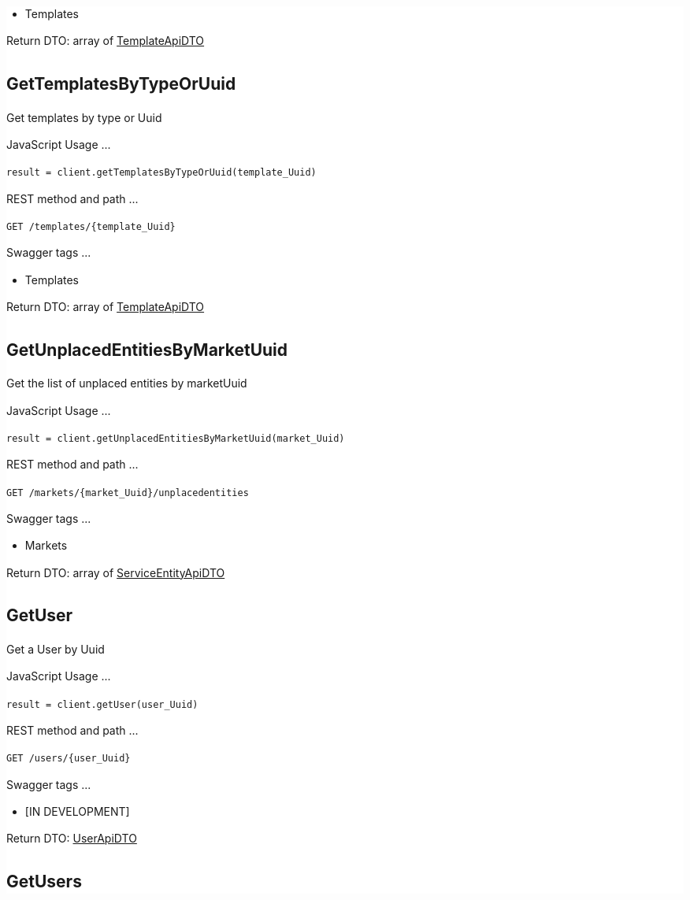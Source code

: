 - Templates

Return DTO: array of [TemplateApiDTO](#templateapidto)

## GetTemplatesByTypeOrUuid

Get templates by type or Uuid

JavaScript Usage ...

	result = client.getTemplatesByTypeOrUuid(template_Uuid)

REST method and path ...

	GET /templates/{template_Uuid}

Swagger tags ...

- Templates

Return DTO: array of [TemplateApiDTO](#templateapidto)

## GetUnplacedEntitiesByMarketUuid

Get the list of unplaced entities by marketUuid

JavaScript Usage ...

	result = client.getUnplacedEntitiesByMarketUuid(market_Uuid)

REST method and path ...

	GET /markets/{market_Uuid}/unplacedentities

Swagger tags ...

- Markets

Return DTO: array of [ServiceEntityApiDTO](#serviceentityapidto)

## GetUser

Get a User by Uuid

JavaScript Usage ...

	result = client.getUser(user_Uuid)

REST method and path ...

	GET /users/{user_Uuid}

Swagger tags ...

- [IN DEVELOPMENT]

Return DTO: [UserApiDTO](#userapidto)

## GetUsers
